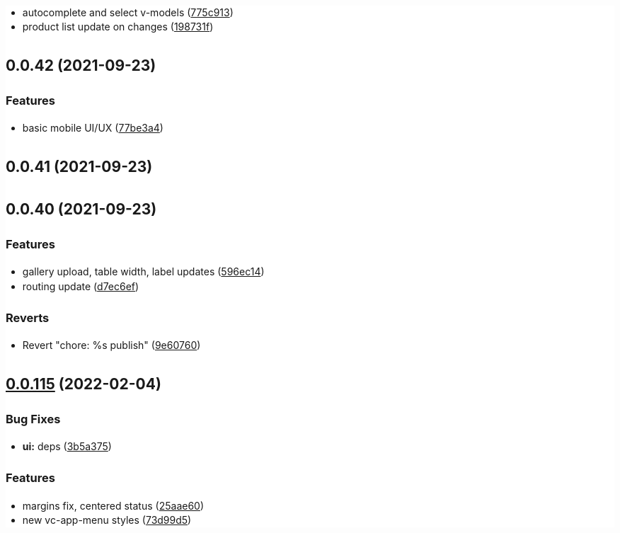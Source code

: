 * autocomplete and select v-models ([775c913](https://github.com/VirtoCommerce/platform-manager-sdk/commit/775c91388c7fc05db08b82663310ba3153187245))
* product list update on changes ([198731f](https://github.com/VirtoCommerce/platform-manager-sdk/commit/198731ff5b8b5a0539ccca5c4998bb02f2d5b4fb))



## 0.0.42 (2021-09-23)


### Features

* basic mobile UI/UX ([77be3a4](https://github.com/VirtoCommerce/platform-manager-sdk/commit/77be3a414e842500e6ca9fded1ffadd4eccb68ed))



## 0.0.41 (2021-09-23)



## 0.0.40 (2021-09-23)


### Features

* gallery upload, table width, label updates ([596ec14](https://github.com/VirtoCommerce/platform-manager-sdk/commit/596ec1451d7f4c57abc5b336737b40d79773000d))
* routing update ([d7ec6ef](https://github.com/VirtoCommerce/platform-manager-sdk/commit/d7ec6effd07aa5c5156a7f36cf652dbe024803c7))


### Reverts

* Revert "chore: %s publish" ([9e60760](https://github.com/VirtoCommerce/platform-manager-sdk/commit/9e607601cfed4e10d4cc33ceb81a408967b82eee))





## [0.0.115](https://github.com/VirtoCommerce/platform-manager-sdk/compare/@virtoshell/ui@0.0.40...@virtoshell/ui@0.0.115) (2022-02-04)


### Bug Fixes

* **ui:** deps ([3b5a375](https://github.com/VirtoCommerce/platform-manager-sdk/commit/3b5a375f5794cf1c87d042f0e541f3badfe66f47))


### Features

* margins fix, centered status ([25aae60](https://github.com/VirtoCommerce/platform-manager-sdk/commit/25aae60746a03edafbdf7258b4bc3a5949c80f57))
* new vc-app-menu styles ([73d99d5](https://github.com/VirtoCommerce/platform-manager-sdk/commit/73d99d5d3a221a98bc9c4f95cc35495dbda5aef8))
